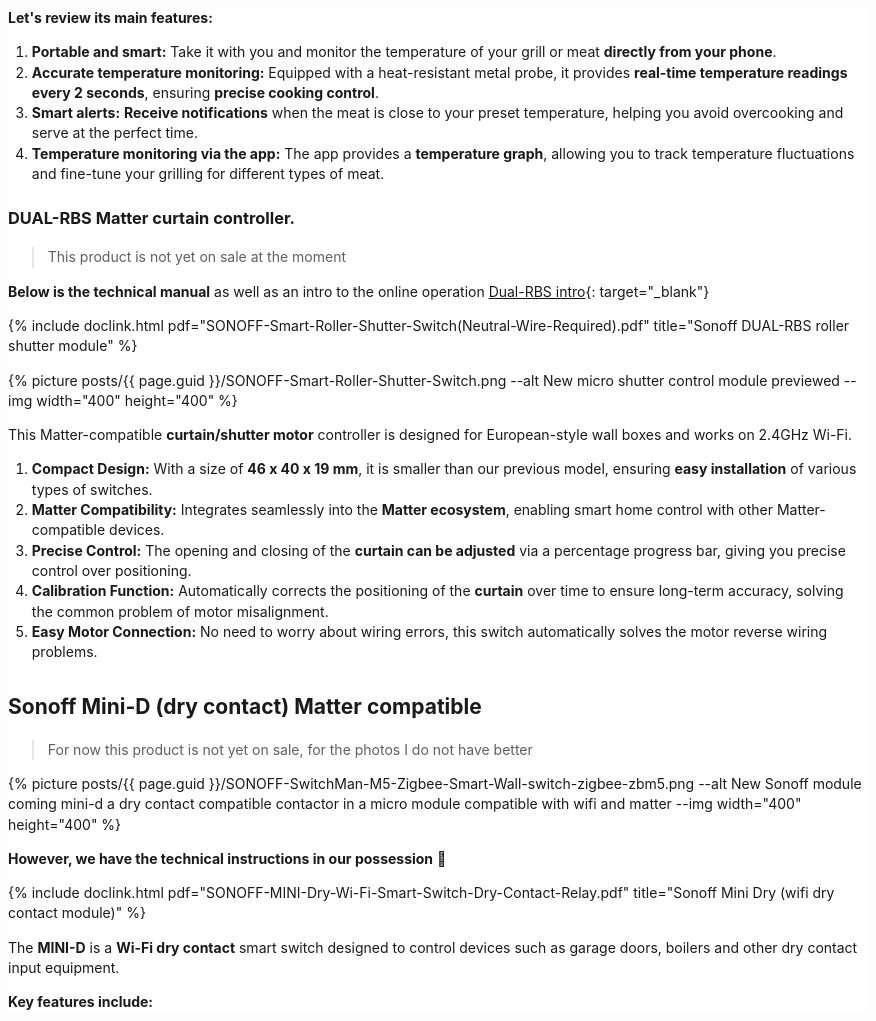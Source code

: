 **Let's review its main features:**

1. **Portable and smart:** Take it with you and monitor the temperature of your grill or meat **directly from your phone**.
2. **Accurate temperature monitoring:** Equipped with a heat-resistant metal probe, it provides **real-time temperature readings every 2 seconds**, ensuring **precise cooking control**.
3. **Smart alerts:** **Receive notifications** when the meat is close to your preset temperature, helping you avoid overcooking and serve at the perfect time.
4. **Temperature monitoring via the app:** The app provides a **temperature graph**, allowing you to track temperature fluctuations and fine-tune your grilling for different types of meat.

### DUAL-RBS Matter curtain controller.

> This product is not yet on sale at the moment

**Below is the technical manual** as well as an intro to the online operation [Dual-RBS intro](https://support.sonoff.tech/dual-rbs-intro/){: target="_blank"}

{% include doclink.html pdf="SONOFF-Smart-Roller-Shutter-Switch(Neutral-Wire-Required).pdf" title="Sonoff DUAL-RBS roller shutter module" %}

{% picture posts/{{ page.guid }}/SONOFF-Smart-Roller-Shutter-Switch.png --alt New micro shutter control module previewed --img width="400" height="400" %}

This Matter-compatible **curtain/shutter motor** controller is designed for European-style wall boxes and works on 2.4GHz Wi-Fi.

1. **Compact Design:** With a size of **46 x 40 x 19 mm**, it is smaller than our previous model, ensuring **easy installation** of various types of switches.
2. **Matter Compatibility:** Integrates seamlessly into the **Matter ecosystem**, enabling smart home control with other Matter-compatible devices.
3. **Precise Control:** The opening and closing of the **curtain can be adjusted** via a percentage progress bar, giving you precise control over positioning.
4. **Calibration Function:** Automatically corrects the positioning of the **curtain** over time to ensure long-term accuracy, solving the common problem of motor misalignment.
5. **Easy Motor Connection:** No need to worry about wiring errors, this switch automatically solves the motor reverse wiring problems.

## Sonoff Mini-D (dry contact) Matter compatible

> For now this product is not yet on sale, for the photos I do not have better

{% picture posts/{{ page.guid }}/SONOFF-SwitchMan-M5-Zigbee-Smart-Wall-switch-zigbee-zbm5.png --alt New Sonoff module coming mini-d a dry contact compatible contactor in a micro module compatible with wifi and matter --img width="400" height="400" %}

**However, we have the technical instructions in our possession** 🥳

{% include doclink.html pdf="SONOFF-MINI-Dry-Wi-Fi-Smart-Switch-Dry-Contact-Relay.pdf" title="Sonoff Mini Dry (wifi dry contact module)" %}

The **MINI-D** is a **Wi-Fi dry contact** smart switch designed to control devices such as garage doors, boilers and other dry contact input equipment.

**Key features include:**
